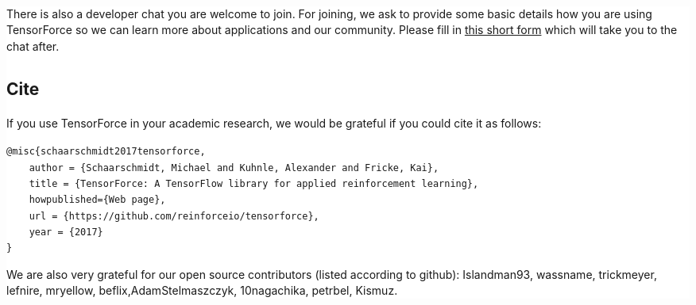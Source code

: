 There is also a developer chat you are welcome to join. For joining, we ask to provide
some basic details how you are using TensorForce so we can learn more about applications and our
community. Please fill in [this short form](https://docs.google.com/forms/d/1_UD5Pb5LaPVUviD0pO0fFcEnx_vwenvuc00jmP2rRIc/) which will take
 you to the chat after.

Cite
----

If you use TensorForce in your academic research, we would be grateful if you could cite it as follows:

```
@misc{schaarschmidt2017tensorforce,
    author = {Schaarschmidt, Michael and Kuhnle, Alexander and Fricke, Kai},
    title = {TensorForce: A TensorFlow library for applied reinforcement learning},
    howpublished={Web page},
    url = {https://github.com/reinforceio/tensorforce},
    year = {2017}
}
```

We are also very grateful for our open source contributors (listed according to github): Islandman93, wassname, 
trickmeyer, lefnire, mryellow, beflix,AdamStelmaszczyk, 10nagachika, petrbel, Kismuz.
